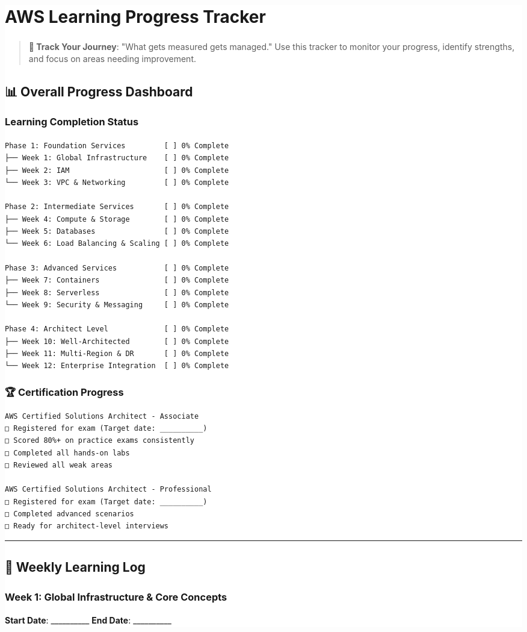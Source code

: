 # AWS Learning Progress Tracker

> **🎯 Track Your Journey**: "What gets measured gets managed." Use this tracker to monitor your progress, identify strengths, and focus on areas needing improvement.

## 📊 Overall Progress Dashboard

### Learning Completion Status
```
Phase 1: Foundation Services         [ ] 0% Complete
├── Week 1: Global Infrastructure    [ ] 0% Complete  
├── Week 2: IAM                      [ ] 0% Complete
└── Week 3: VPC & Networking         [ ] 0% Complete

Phase 2: Intermediate Services       [ ] 0% Complete
├── Week 4: Compute & Storage        [ ] 0% Complete
├── Week 5: Databases                [ ] 0% Complete
└── Week 6: Load Balancing & Scaling [ ] 0% Complete

Phase 3: Advanced Services           [ ] 0% Complete
├── Week 7: Containers               [ ] 0% Complete
├── Week 8: Serverless               [ ] 0% Complete
└── Week 9: Security & Messaging     [ ] 0% Complete

Phase 4: Architect Level             [ ] 0% Complete
├── Week 10: Well-Architected        [ ] 0% Complete
├── Week 11: Multi-Region & DR       [ ] 0% Complete
└── Week 12: Enterprise Integration  [ ] 0% Complete
```

### 🏆 Certification Progress
```
AWS Certified Solutions Architect - Associate
□ Registered for exam (Target date: __________)
□ Scored 80%+ on practice exams consistently
□ Completed all hands-on labs
□ Reviewed all weak areas

AWS Certified Solutions Architect - Professional  
□ Registered for exam (Target date: __________)
□ Completed advanced scenarios
□ Ready for architect-level interviews
```

---

## 📅 Weekly Learning Log

### Week 1: Global Infrastructure & Core Concepts
**Start Date**: __________ **End Date**: __________
